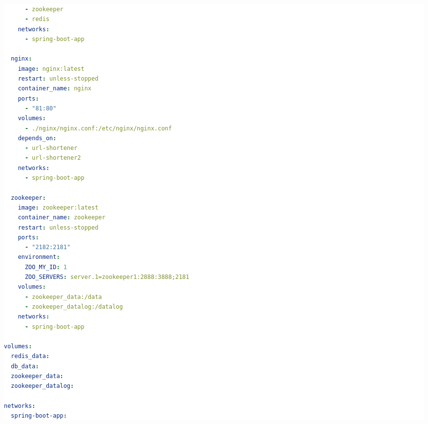 ```yaml
      - zookeeper
      - redis
    networks:
      - spring-boot-app

  nginx:
    image: nginx:latest
    restart: unless-stopped
    container_name: nginx
    ports:
      - "81:80"
    volumes:
      - ./nginx/nginx.conf:/etc/nginx/nginx.conf
    depends_on:
      - url-shortener
      - url-shortener2
    networks:
      - spring-boot-app

  zookeeper:
    image: zookeeper:latest
    container_name: zookeeper
    restart: unless-stopped
    ports:
      - "2182:2181"
    environment:
      ZOO_MY_ID: 1
      ZOO_SERVERS: server.1=zookeeper1:2888:3888;2181
    volumes:
      - zookeeper_data:/data
      - zookeeper_datalog:/datalog
    networks:
      - spring-boot-app

volumes:
  redis_data:
  db_data:
  zookeeper_data:
  zookeeper_datalog:

networks:
  spring-boot-app:

```



